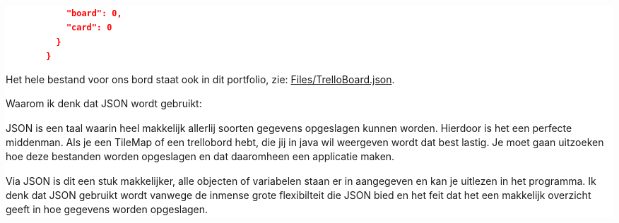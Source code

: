 ```json
            "board": 0,
            "card": 0
          }
        }
```

Het hele bestand voor ons bord staat ook in dit portfolio, zie: [Files/TrelloBoard.json](Files/TrelloBoard.json).

Waarom ik denk dat JSON wordt gebruikt:

JSON is een taal waarin heel makkelijk allerlij soorten gegevens opgeslagen kunnen worden. Hierdoor is het een perfecte middenman.
Als je een TileMap of een trellobord hebt, die jij in java wil weergeven wordt dat best lastig. Je moet gaan uitzoeken hoe deze 
bestanden worden opgeslagen en dat daaromheen een applicatie maken.

Via JSON is dit een stuk makkelijker, alle objecten of variabelen staan er in aangegeven en kan je uitlezen in het programma.
Ik denk dat JSON gebruikt wordt vanwege de inmense grote flexibilteit die JSON bied en het feit dat het een makkelijk overzicht geeft 
in hoe gegevens worden opgeslagen.
